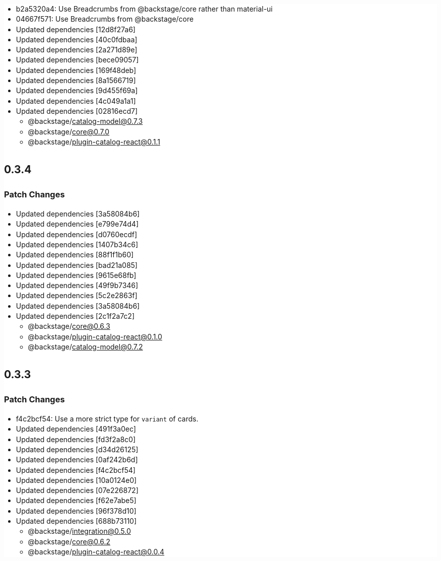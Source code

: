 - b2a5320a4: Use Breadcrumbs from @backstage/core rather than material-ui
- 04667f571: Use Breadcrumbs from @backstage/core
- Updated dependencies [12d8f27a6]
- Updated dependencies [40c0fdbaa]
- Updated dependencies [2a271d89e]
- Updated dependencies [bece09057]
- Updated dependencies [169f48deb]
- Updated dependencies [8a1566719]
- Updated dependencies [9d455f69a]
- Updated dependencies [4c049a1a1]
- Updated dependencies [02816ecd7]
  - @backstage/catalog-model@0.7.3
  - @backstage/core@0.7.0
  - @backstage/plugin-catalog-react@0.1.1

## 0.3.4

### Patch Changes

- Updated dependencies [3a58084b6]
- Updated dependencies [e799e74d4]
- Updated dependencies [d0760ecdf]
- Updated dependencies [1407b34c6]
- Updated dependencies [88f1f1b60]
- Updated dependencies [bad21a085]
- Updated dependencies [9615e68fb]
- Updated dependencies [49f9b7346]
- Updated dependencies [5c2e2863f]
- Updated dependencies [3a58084b6]
- Updated dependencies [2c1f2a7c2]
  - @backstage/core@0.6.3
  - @backstage/plugin-catalog-react@0.1.0
  - @backstage/catalog-model@0.7.2

## 0.3.3

### Patch Changes

- f4c2bcf54: Use a more strict type for `variant` of cards.
- Updated dependencies [491f3a0ec]
- Updated dependencies [fd3f2a8c0]
- Updated dependencies [d34d26125]
- Updated dependencies [0af242b6d]
- Updated dependencies [f4c2bcf54]
- Updated dependencies [10a0124e0]
- Updated dependencies [07e226872]
- Updated dependencies [f62e7abe5]
- Updated dependencies [96f378d10]
- Updated dependencies [688b73110]
  - @backstage/integration@0.5.0
  - @backstage/core@0.6.2
  - @backstage/plugin-catalog-react@0.0.4
